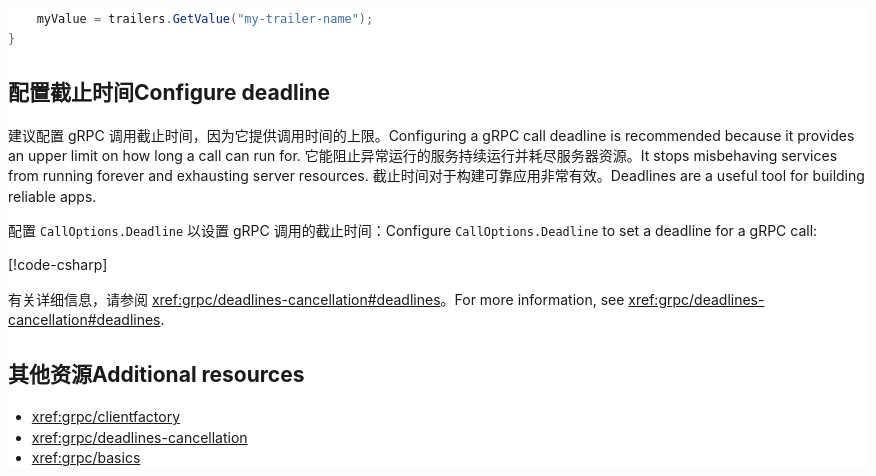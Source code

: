 ```csharp
    myValue = trailers.GetValue("my-trailer-name");
}
```

## <a name="configure-deadline"></a><span data-ttu-id="f8293-202">配置截止时间</span><span class="sxs-lookup"><span data-stu-id="f8293-202">Configure deadline</span></span>

<span data-ttu-id="f8293-203">建议配置 gRPC 调用截止时间，因为它提供调用时间的上限。</span><span class="sxs-lookup"><span data-stu-id="f8293-203">Configuring a gRPC call deadline is recommended because it provides an upper limit on how long a call can run for.</span></span> <span data-ttu-id="f8293-204">它能阻止异常运行的服务持续运行并耗尽服务器资源。</span><span class="sxs-lookup"><span data-stu-id="f8293-204">It stops misbehaving services from running forever and exhausting server resources.</span></span> <span data-ttu-id="f8293-205">截止时间对于构建可靠应用非常有效。</span><span class="sxs-lookup"><span data-stu-id="f8293-205">Deadlines are a useful tool for building reliable apps.</span></span>

<span data-ttu-id="f8293-206">配置 `CallOptions.Deadline` 以设置 gRPC 调用的截止时间：</span><span class="sxs-lookup"><span data-stu-id="f8293-206">Configure `CallOptions.Deadline` to set a deadline for a gRPC call:</span></span>

[!code-csharp[](~/grpc/deadlines-cancellation/deadline-client.cs?highlight=7,12)]

<span data-ttu-id="f8293-207">有关详细信息，请参阅 <xref:grpc/deadlines-cancellation#deadlines>。</span><span class="sxs-lookup"><span data-stu-id="f8293-207">For more information, see <xref:grpc/deadlines-cancellation#deadlines>.</span></span>

## <a name="additional-resources"></a><span data-ttu-id="f8293-208">其他资源</span><span class="sxs-lookup"><span data-stu-id="f8293-208">Additional resources</span></span>

* <xref:grpc/clientfactory>
* <xref:grpc/deadlines-cancellation>
* <xref:grpc/basics>
